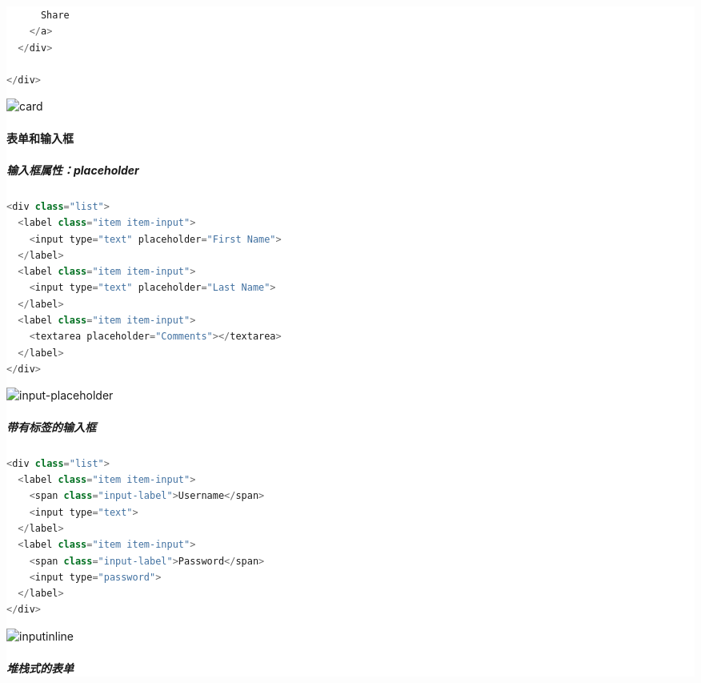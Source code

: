 ```javascript
      Share
    </a>
  </div>

</div>
```


![card](http://7vijqz.com1.z0.glb.clouddn.com/cards.png)



#### 表单和输入框


##### 输入框属性：placeholder

```javascript
<div class="list">
  <label class="item item-input">
    <input type="text" placeholder="First Name">
  </label>
  <label class="item item-input">
    <input type="text" placeholder="Last Name">
  </label>
  <label class="item item-input">
    <textarea placeholder="Comments"></textarea>
  </label>
</div>
```

![input-placeholder](http://7vijqz.com1.z0.glb.clouddn.com/input-placeholder.png)



##### 带有标签的输入框

```javascript
<div class="list">
  <label class="item item-input">
    <span class="input-label">Username</span>
    <input type="text">
  </label>
  <label class="item item-input">
    <span class="input-label">Password</span>
    <input type="password">
  </label>
</div>
```

![inputinline](http://7vijqz.com1.z0.glb.clouddn.com/inline-label.png)



##### 堆栈式的表单

